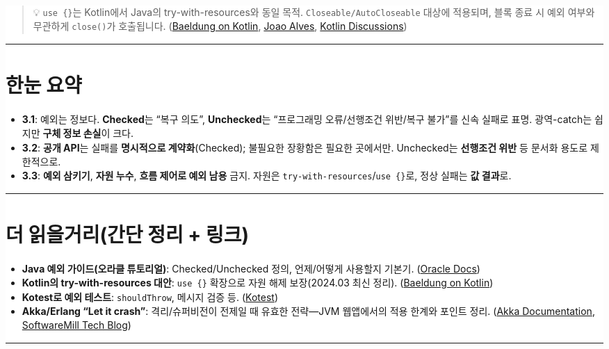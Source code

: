 > 💡 `use {}`는 Kotlin에서 Java의 try-with-resources와 동일 목적. `Closeable/AutoCloseable` 대상에 적용되며, 블록 종료 시 예외 여부와 무관하게 `close()`가 호출됩니다. ([Baeldung on Kotlin][5], [Joao Alves][6], [Kotlin Discussions][7])

---

# 한눈 요약

* **3.1**: 예외는 정보다. **Checked**는 “복구 의도”, **Unchecked**는 “프로그래밍 오류/선행조건 위반/복구 불가”를 신속 실패로 표명. 광역-catch는 쉽지만 **구체 정보 손실**이 크다.&#x20;
* **3.2**: **공개 API**는 실패를 **명시적으로 계약화**(Checked); 불필요한 장황함은 필요한 곳에서만. Unchecked는 **선행조건 위반** 등 문서화 용도로 제한적으로.&#x20;
* **3.3**: **예외 삼키기**, **자원 누수**, **흐름 제어로 예외 남용** 금지. 자원은 `try-with-resources`/`use {}`로, 정상 실패는 **값 결과**로.&#x20;

---

# 더 읽을거리(간단 정리 + 링크)

* **Java 예외 가이드(오라클 튜토리얼)**: Checked/Unchecked 정의, 언제/어떻게 사용할지 기본기. ([Oracle Docs][8])
* **Kotlin의 try-with-resources 대안**: `use {}` 확장으로 자원 해제 보장(2024.03 최신 정리). ([Baeldung on Kotlin][5])
* **Kotest로 예외 테스트**: `shouldThrow`, 메시지 검증 등. ([Kotest][4])
* **Akka/Erlang “Let it crash”**: 격리/슈퍼비전이 전제일 때 유효한 전략—JVM 웹앱에서의 적용 한계와 포인트 정리. ([Akka Documentation][1], [SoftwareMill Tech Blog][2])

---

[1]: https://doc.akka.io/libraries/akka-core/current/typed/fault-tolerance.html?utm_source=chatgpt.com "Fault Tolerance"
[2]: https://blog.softwaremill.com/supervision-error-handling-in-zio-akka-and-monix-part-3-series-summary-abe75f964c2a?utm_source=chatgpt.com "Supervision & error handling in ZIO, Akka and Monix (part ..."
[3]: https://medium.com/%40rng/erlang-a-veterans-take-on-concurrency-fault-tolerance-and-scalability-adff3f96565b?utm_source=chatgpt.com "Erlang: A Veteran's Take on Concurrency, Fault Tolerance, ..."
[4]: https://kotest.io/docs/assertions/exceptions.html?utm_source=chatgpt.com "Exceptions"
[5]: https://www.baeldung.com/kotlin/try-with-resources?utm_source=chatgpt.com "Try-with-resources in Kotlin"
[6]: https://joaoalves.dev/posts/kotlin-playground/kotlin-trywithresources-use/?utm_source=chatgpt.com "Kotlin try-with-resources — use - Joao Alves"
[7]: https://discuss.kotlinlang.org/t/closing-db-connection/2393?utm_source=chatgpt.com "Closing DB connection"
[8]: https://docs.oracle.com/javase/tutorial/essential/exceptions/index.html?utm_source=chatgpt.com "Lesson: Exceptions - Java™ Tutorials"
